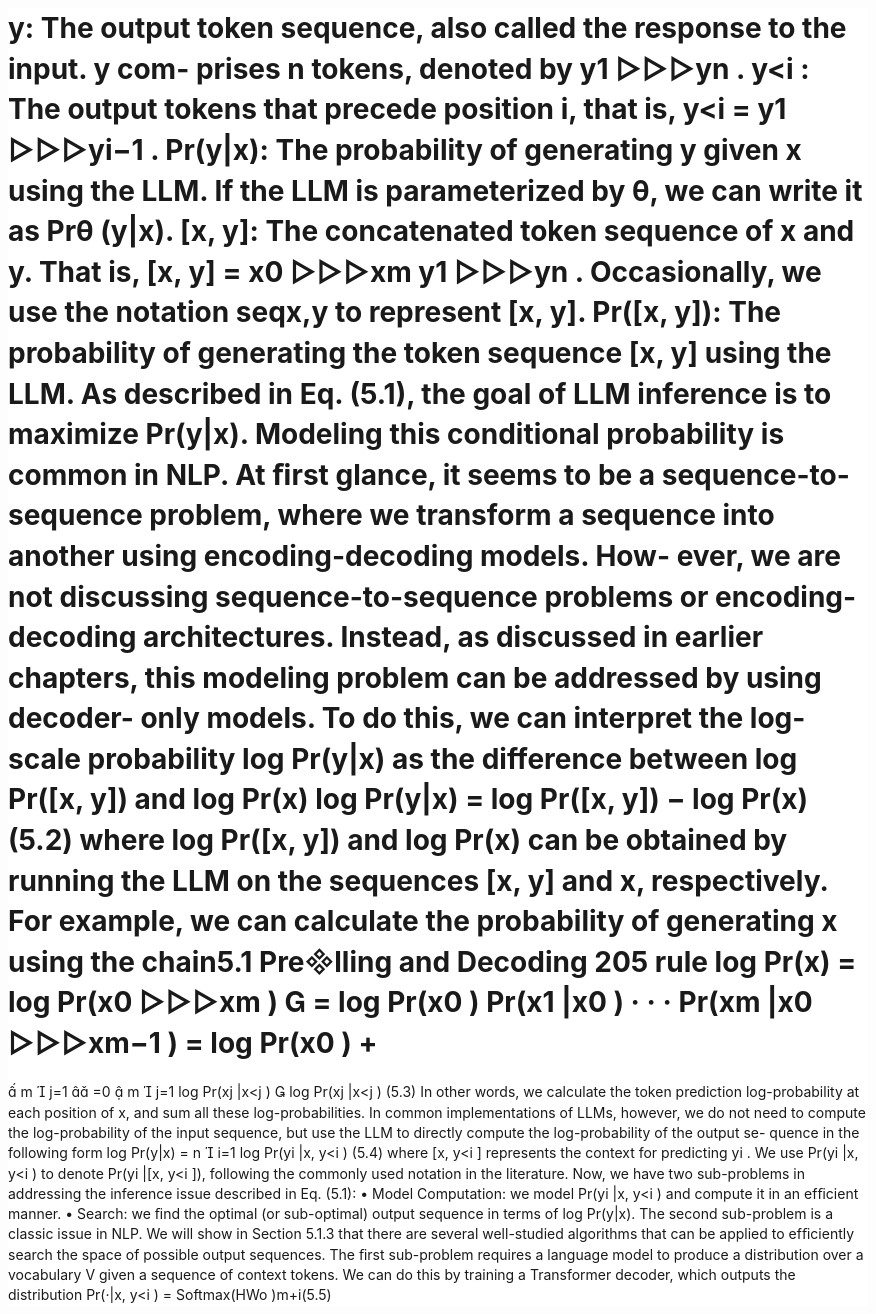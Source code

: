 y: The output token sequence, also called the response to the input. y com-
prises n tokens, denoted by y1 ▷▷▷yn .
y<i : The output tokens that precede position i, that is, y<i = y1 ▷▷▷yi−1 .
Pr(y|x): The probability of generating y given x using the LLM. If the LLM is
parameterized by θ, we can write it as Prθ (y|x).
[x, y]: The concatenated token sequence of x and y. That is, [x, y] =
x0 ▷▷▷xm y1 ▷▷▷yn . Occasionally, we use the notation seqx,y to represent
[x, y].
Pr([x, y]): The probability of generating the token sequence [x, y] using the LLM.
As described in Eq. (5.1), the goal of LLM inference is to maximize Pr(y|x). Modeling this
conditional probability is common in NLP. At ﬁrst glance, it seems to be a sequence-to-sequence
problem, where we transform a sequence into another using encoding-decoding models. How-
ever, we are not discussing sequence-to-sequence problems or encoding-decoding architectures.
Instead, as discussed in earlier chapters, this modeling problem can be addressed by using decoder-
only models. To do this, we can interpret the log-scale probability log Pr(y|x) as the difference
between log Pr([x, y]) and log Pr(x)
log Pr(y|x) = log Pr([x, y]) − log Pr(x)
(5.2)
where log Pr([x, y]) and log Pr(x) can be obtained by running the LLM on the sequences [x, y]
and x, respectively. For example, we can calculate the probability of generating x using the chain5.1 Prelling and Decoding
205
rule
log Pr(x) = log Pr(x0 ▷▷▷xm )

= log Pr(x0 ) Pr(x1 |x0 ) · · · Pr(xm |x0 ▷▷▷xm−1 )
= log Pr(x0 ) +
=

m

j=1

=0

m

j=1
log Pr(xj |x<j )

log Pr(xj |x<j )
(5.3)
In other words, we calculate the token prediction log-probability at each position of x, and sum
all these log-probabilities.
In common implementations of LLMs, however, we do not need to compute the log-probability
of the input sequence, but use the LLM to directly compute the log-probability of the output se-
quence in the following form
log Pr(y|x) =
n

i=1
log Pr(yi |x, y<i )
(5.4)
where [x, y<i ] represents the context for predicting yi . We use Pr(yi |x, y<i ) to denote Pr(yi |[x, y<i ]),
following the commonly used notation in the literature.
Now, we have two sub-problems in addressing the inference issue described in Eq. (5.1):
• Model Computation: we model Pr(yi |x, y<i ) and compute it in an efﬁcient manner.
• Search: we ﬁnd the optimal (or sub-optimal) output sequence in terms of log Pr(y|x).
The second sub-problem is a classic issue in NLP. We will show in Section 5.1.3 that there
are several well-studied algorithms that can be applied to efﬁciently search the space of possible
output sequences. The ﬁrst sub-problem requires a language model to produce a distribution over
a vocabulary V given a sequence of context tokens. We can do this by training a Transformer
decoder, which outputs the distribution
Pr(·|x, y<i ) = Softmax(HWo )m+i(5.5)